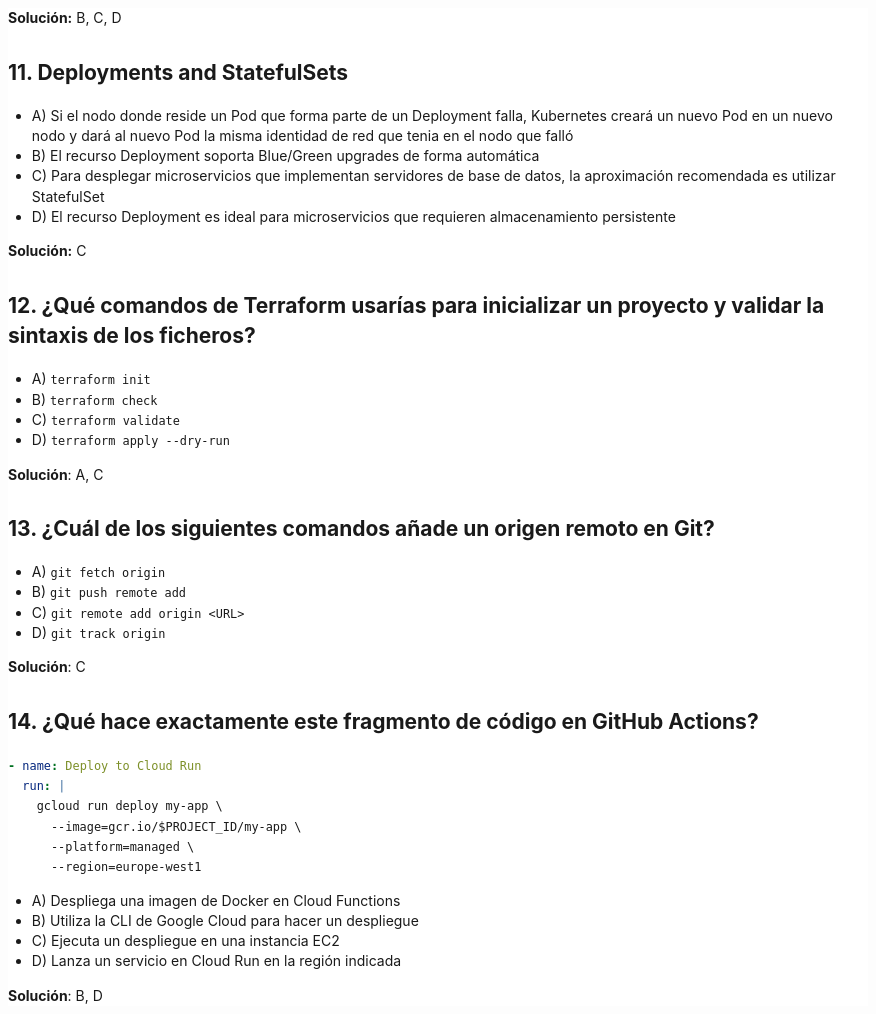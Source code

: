 **Solución:** B, C, D 

## **11. Deployments and StatefulSets**
- A) Si el nodo donde reside un Pod que forma parte de un Deployment falla, Kubernetes creará un nuevo Pod en un nuevo nodo y dará al nuevo Pod la misma identidad de red que tenia en el nodo que falló
- B) El recurso Deployment soporta Blue/Green upgrades de forma automática
- C) Para desplegar microservicios que implementan servidores de base de datos, la aproximación recomendada es utilizar StatefulSet
- D) El recurso Deployment es ideal para microservicios que requieren almacenamiento persistente

**Solución:** C


## **12. ¿Qué comandos de Terraform usarías para inicializar un proyecto y validar la sintaxis de los ficheros?**
- A) `terraform init` 
- B) `terraform check`  
- C) `terraform validate`
- D) `terraform apply --dry-run`  


**Solución**: A, C

## **13. ¿Cuál de los siguientes comandos añade un origen remoto en Git?**
- A) `git fetch origin`  
- B) `git push remote add`  
- C) `git remote add origin <URL>` 
- D) `git track origin`  


**Solución**: C

## **14. ¿Qué hace exactamente este fragmento de código en GitHub Actions?**
```yaml
- name: Deploy to Cloud Run
  run: |
    gcloud run deploy my-app \
      --image=gcr.io/$PROJECT_ID/my-app \
      --platform=managed \
      --region=europe-west1
```
- A) Despliega una imagen de Docker en Cloud Functions  
- B) Utiliza la CLI de Google Cloud para hacer un despliegue
- C) Ejecuta un despliegue en una instancia EC2  
- D) Lanza un servicio en Cloud Run en la región indicada


**Solución**: B, D


